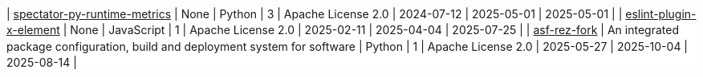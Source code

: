 | [spectator-py-runtime-metrics](https://github.com/Netflix/spectator-py-runtime-metrics) | None | Python | 3 | Apache License 2.0 | 2024-07-12 | 2025-05-01 | 2025-05-01 |
| [eslint-plugin-x-element](https://github.com/Netflix/eslint-plugin-x-element) | None | JavaScript | 1 | Apache License 2.0 | 2025-02-11 | 2025-04-04 | 2025-07-25 |
| [asf-rez-fork](https://github.com/Netflix/asf-rez-fork) | An integrated package configuration, build and deployment system for software | Python | 1 | Apache License 2.0 | 2025-05-27 | 2025-10-04 | 2025-08-14 |
